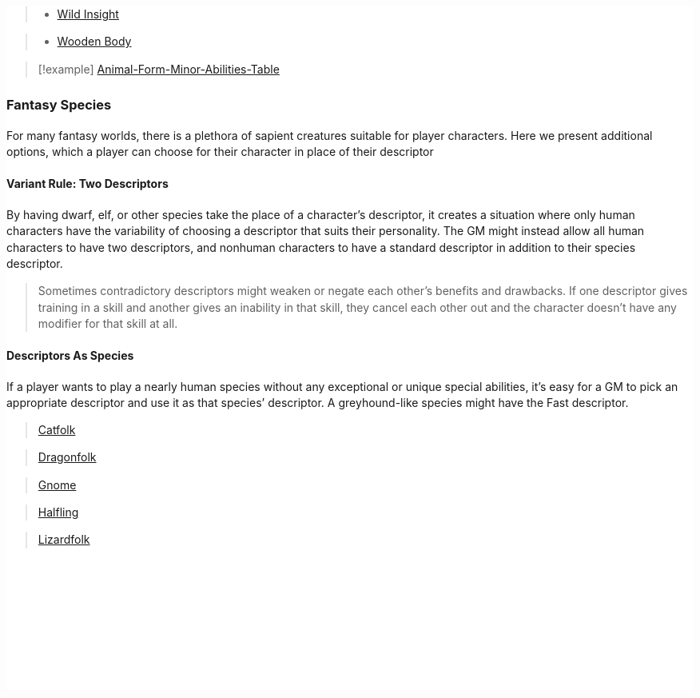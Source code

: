 > - [Wild Insight](Wild-Insight.md)  
  
> - [Wooden Body](Wooden-Body.md) 
  

  
>[!example] [Animal-Form-Minor-Abilities-Table](Animal-Form-Minor-Abilities-Table.md)
  

  
### Fantasy Species 
  
For many fantasy worlds, there is a plethora of sapient creatures suitable for player characters. Here we present additional options, which a player can choose for their character in place of their descriptor
  

  
#### Variant Rule: Two Descriptors
  
By having dwarf, elf, or other species take the place of a character’s descriptor, it creates a situation where only human characters have the variability of choosing a descriptor that suits their personality. The GM might instead allow all human characters to have two descriptors, and nonhuman characters to have a standard descriptor in addition to their species descriptor.
  

  
>Sometimes contradictory descriptors might weaken or negate each other’s benefits and drawbacks. If one descriptor gives training in a skill and another gives an inability in that skill, they cancel each other out and the character doesn’t have any modifier for that skill at all.
  

  
#### Descriptors As Species
  
If a player wants to play a nearly human species without any exceptional or unique special abilities, it’s easy for a GM to pick an appropriate descriptor and use it as that species’ descriptor. A greyhound-like species might have the Fast descriptor.
  
>[Catfolk](Catfolk.md)
  
>[Dragonfolk](Dragonfolk.md)
  
>[Gnome](Gnome.md)
  
>[Halfling](Halfling.md)
  
>[Lizardfolk](Lizardfolk.md)  
  

  
### ![Optional-Rule-Spellcasting > Optional Rule Spellcasting](Optional-Rule-Spellcasting.md#Optional%20Rule%20Spellcasting)
  

  

  

